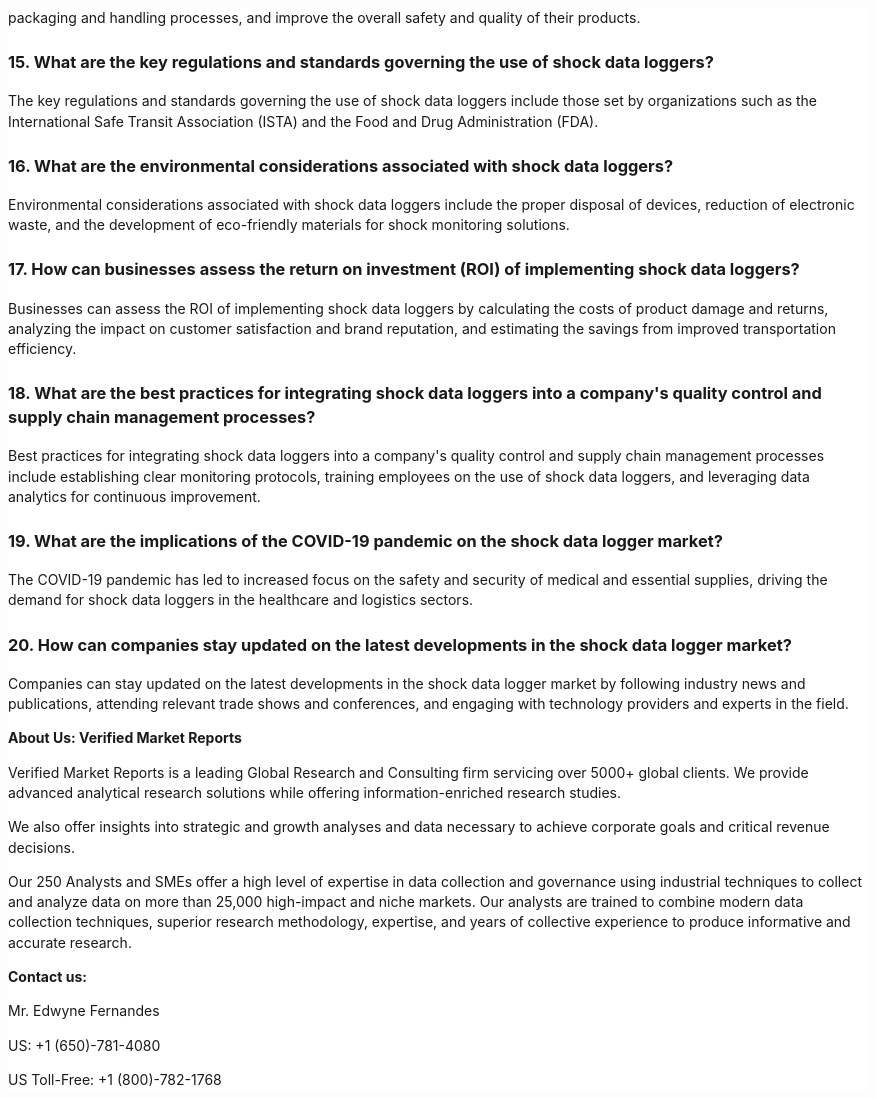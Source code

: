 packaging and handling processes, and improve the overall safety and quality of their products.</p><h3>15. What are the key regulations and standards governing the use of shock data loggers?</h3><p>The key regulations and standards governing the use of shock data loggers include those set by organizations such as the International Safe Transit Association (ISTA) and the Food and Drug Administration (FDA).</p><h3>16. What are the environmental considerations associated with shock data loggers?</h3><p>Environmental considerations associated with shock data loggers include the proper disposal of devices, reduction of electronic waste, and the development of eco-friendly materials for shock monitoring solutions.</p><h3>17. How can businesses assess the return on investment (ROI) of implementing shock data loggers?</h3><p>Businesses can assess the ROI of implementing shock data loggers by calculating the costs of product damage and returns, analyzing the impact on customer satisfaction and brand reputation, and estimating the savings from improved transportation efficiency.</p><h3>18. What are the best practices for integrating shock data loggers into a company's quality control and supply chain management processes?</h3><p>Best practices for integrating shock data loggers into a company's quality control and supply chain management processes include establishing clear monitoring protocols, training employees on the use of shock data loggers, and leveraging data analytics for continuous improvement.</p><h3>19. What are the implications of the COVID-19 pandemic on the shock data logger market?</h3><p>The COVID-19 pandemic has led to increased focus on the safety and security of medical and essential supplies, driving the demand for shock data loggers in the healthcare and logistics sectors.</p><h3>20. How can companies stay updated on the latest developments in the shock data logger market?</h3><p>Companies can stay updated on the latest developments in the shock data logger market by following industry news and publications, attending relevant trade shows and conferences, and engaging with technology providers and experts in the field.</p></body></html><p id="" class=""><strong>About Us: Verified Market Reports</strong></p><p id="" class="">Verified Market Reports is a leading Global Research and Consulting firm servicing over 5000+ global clients. We provide advanced analytical research solutions while offering information-enriched research studies.</p><p id="" class="">We also offer insights into strategic and growth analyses and data necessary to achieve corporate goals and critical revenue decisions.</p><p id="" class="">Our 250 Analysts and SMEs offer a high level of expertise in data collection and governance using industrial techniques to collect and analyze data on more than 25,000 high-impact and niche markets. Our analysts are trained to combine modern data collection techniques, superior research methodology, expertise, and years of collective experience to produce informative and accurate research.</p><p id="" class=""><strong>Contact us:</strong></p><p id="" class="">Mr. Edwyne Fernandes</p><p id="" class="">US: +1 (650)-781-4080</p><p id="" class="">US Toll-Free: +1 (800)-782-1768</p>
